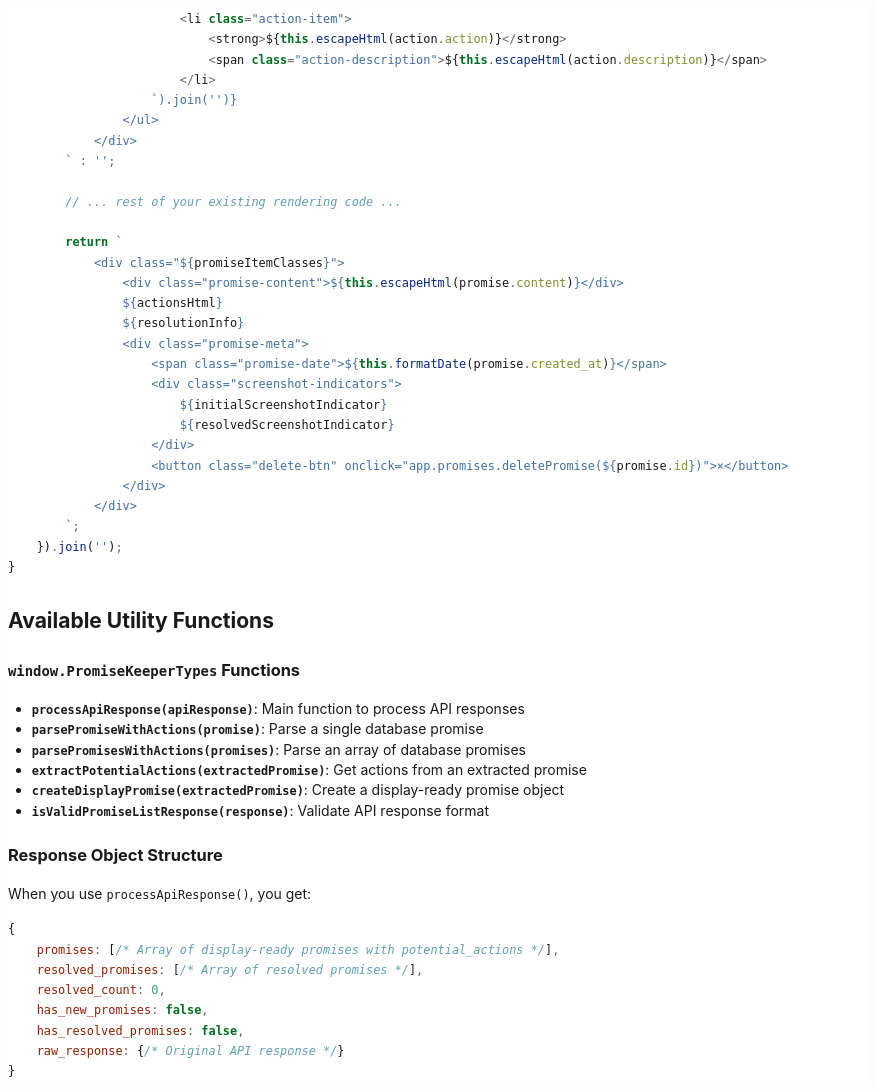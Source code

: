 ```javascript
                        <li class="action-item">
                            <strong>${this.escapeHtml(action.action)}</strong>
                            <span class="action-description">${this.escapeHtml(action.description)}</span>
                        </li>
                    `).join('')}
                </ul>
            </div>
        ` : '';
        
        // ... rest of your existing rendering code ...
        
        return `
            <div class="${promiseItemClasses}">
                <div class="promise-content">${this.escapeHtml(promise.content)}</div>
                ${actionsHtml}
                ${resolutionInfo}
                <div class="promise-meta">
                    <span class="promise-date">${this.formatDate(promise.created_at)}</span>
                    <div class="screenshot-indicators">
                        ${initialScreenshotIndicator}
                        ${resolvedScreenshotIndicator}
                    </div>
                    <button class="delete-btn" onclick="app.promises.deletePromise(${promise.id})">×</button>
                </div>
            </div>
        `;
    }).join('');
}
```

## Available Utility Functions

### `window.PromiseKeeperTypes` Functions

- **`processApiResponse(apiResponse)`**: Main function to process API responses
- **`parsePromiseWithActions(promise)`**: Parse a single database promise
- **`parsePromisesWithActions(promises)`**: Parse an array of database promises
- **`extractPotentialActions(extractedPromise)`**: Get actions from an extracted promise
- **`createDisplayPromise(extractedPromise)`**: Create a display-ready promise object
- **`isValidPromiseListResponse(response)`**: Validate API response format

### Response Object Structure

When you use `processApiResponse()`, you get:

```javascript
{
    promises: [/* Array of display-ready promises with potential_actions */],
    resolved_promises: [/* Array of resolved promises */],
    resolved_count: 0,
    has_new_promises: false,
    has_resolved_promises: false,
    raw_response: {/* Original API response */}
}
```
